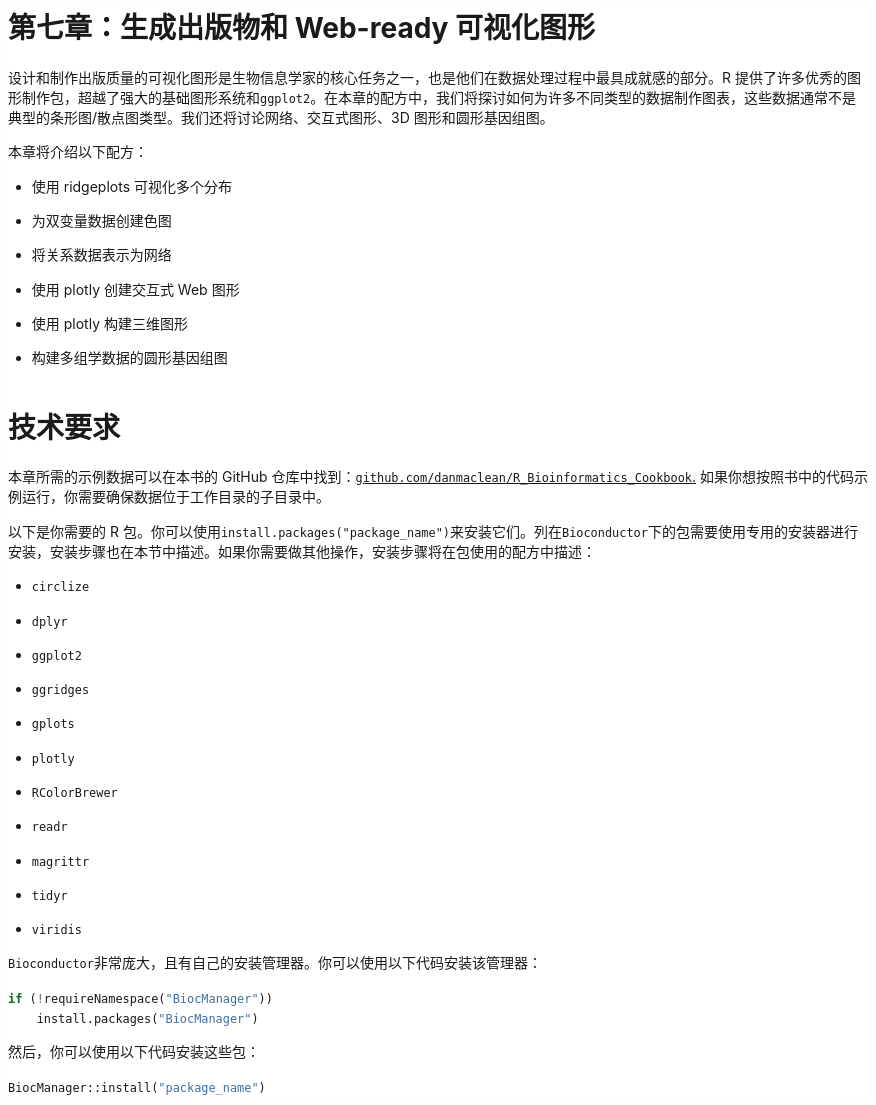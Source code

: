 # 第七章：生成出版物和 Web-ready 可视化图形

设计和制作出版质量的可视化图形是生物信息学家的核心任务之一，也是他们在数据处理过程中最具成就感的部分。R 提供了许多优秀的图形制作包，超越了强大的基础图形系统和`ggplot2`。在本章的配方中，我们将探讨如何为许多不同类型的数据制作图表，这些数据通常不是典型的条形图/散点图类型。我们还将讨论网络、交互式图形、3D 图形和圆形基因组图。

本章将介绍以下配方：

+   使用 ridgeplots 可视化多个分布

+   为双变量数据创建色图

+   将关系数据表示为网络

+   使用 plotly 创建交互式 Web 图形

+   使用 plotly 构建三维图形

+   构建多组学数据的圆形基因组图

# 技术要求

本章所需的示例数据可以在本书的 GitHub 仓库中找到：[`github.com/danmaclean/R_Bioinformatics_Cookbook`](https://github.com/danmaclean/R_Bioinformatics_Cookbook)[.](https://github.com/danmaclean/R_Bioinformatics_Cookbook) 如果你想按照书中的代码示例运行，你需要确保数据位于工作目录的子目录中。

以下是你需要的 R 包。你可以使用`install.packages("package_name")`来安装它们。列在`Bioconductor`下的包需要使用专用的安装器进行安装，安装步骤也在本节中描述。如果你需要做其他操作，安装步骤将在包使用的配方中描述：

+   `circlize`

+   `dplyr`

+   `ggplot2`

+   `ggridges`

+   `gplots`

+   `plotly`

+   `RColorBrewer`

+   `readr`

+   `magrittr`

+   `tidyr`

+   `viridis`

`Bioconductor`非常庞大，且有自己的安装管理器。你可以使用以下代码安装该管理器：

```py
if (!requireNamespace("BiocManager"))
    install.packages("BiocManager")
```

然后，你可以使用以下代码安装这些包：

```py
BiocManager::install("package_name")
```
